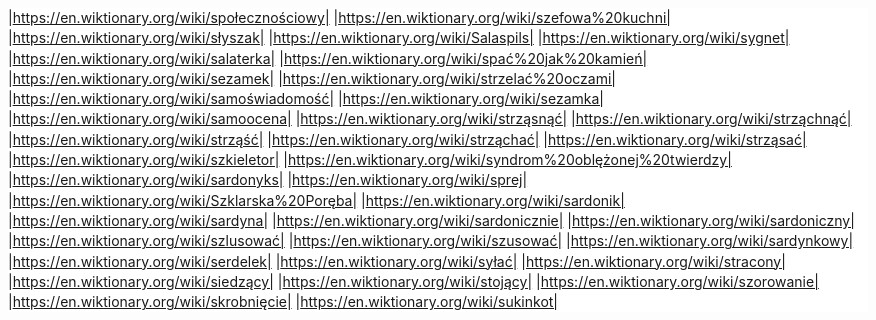 |https://en.wiktionary.org/wiki/społecznościowy|
|https://en.wiktionary.org/wiki/szefowa%20kuchni|
|https://en.wiktionary.org/wiki/słyszak|
|https://en.wiktionary.org/wiki/Salaspils|
|https://en.wiktionary.org/wiki/sygnet|
|https://en.wiktionary.org/wiki/salaterka|
|https://en.wiktionary.org/wiki/spać%20jak%20kamień|
|https://en.wiktionary.org/wiki/sezamek|
|https://en.wiktionary.org/wiki/strzelać%20oczami|
|https://en.wiktionary.org/wiki/samoświadomość|
|https://en.wiktionary.org/wiki/sezamka|
|https://en.wiktionary.org/wiki/samoocena|
|https://en.wiktionary.org/wiki/strząsnąć|
|https://en.wiktionary.org/wiki/strząchnąć|
|https://en.wiktionary.org/wiki/strząść|
|https://en.wiktionary.org/wiki/strząchać|
|https://en.wiktionary.org/wiki/strząsać|
|https://en.wiktionary.org/wiki/szkieletor|
|https://en.wiktionary.org/wiki/syndrom%20oblężonej%20twierdzy|
|https://en.wiktionary.org/wiki/sardonyks|
|https://en.wiktionary.org/wiki/sprej|
|https://en.wiktionary.org/wiki/Szklarska%20Poręba|
|https://en.wiktionary.org/wiki/sardonik|
|https://en.wiktionary.org/wiki/sardyna|
|https://en.wiktionary.org/wiki/sardonicznie|
|https://en.wiktionary.org/wiki/sardoniczny|
|https://en.wiktionary.org/wiki/szlusować|
|https://en.wiktionary.org/wiki/szusować|
|https://en.wiktionary.org/wiki/sardynkowy|
|https://en.wiktionary.org/wiki/serdelek|
|https://en.wiktionary.org/wiki/syłać|
|https://en.wiktionary.org/wiki/stracony|
|https://en.wiktionary.org/wiki/siedzący|
|https://en.wiktionary.org/wiki/stojący|
|https://en.wiktionary.org/wiki/szorowanie|
|https://en.wiktionary.org/wiki/skrobnięcie|
|https://en.wiktionary.org/wiki/sukinkot|